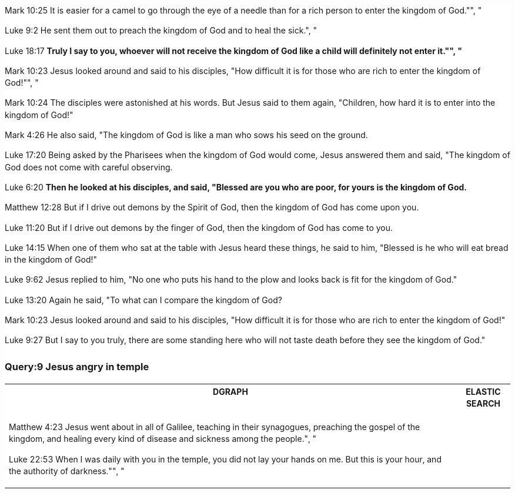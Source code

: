 Mark 10:25   It is easier for a camel to go through the eye of a needle than for a rich person to enter the kingdom of God.\"", "

Luke 9:2   He sent them out to preach the kingdom of God and to heal the sick.", "

Luke 18:17   <b>Truly I say to you, whoever will not receive the kingdom of God like a child will definitely not enter it.\"", "</b>

Mark 10:23   Jesus looked around and said to his disciples, \"How difficult it is for those who are rich to enter the kingdom of God!\"", "

Mark 10:24   The disciples were astonished at his words. But Jesus said to them again, \"Children, how hard it is to enter into the kingdom of God!"


</td><td>


Mark 4:26    He also said, "The kingdom of God is like a man who sows his seed on the ground.

Luke 17:20   Being asked by the Pharisees when the kingdom of God would come, Jesus answered them and said, "The kingdom of God does not come with careful observing.

Luke 6:20    <b>Then he looked at his disciples, and said, "Blessed are you who are poor, for yours is the kingdom of God.</b>

Matthew 12:28    But if I drive out demons by the Spirit of God, then the kingdom of God has come upon you.

Luke 11:20   But if I drive out demons by the finger of God, then the kingdom of God has come to you.

Luke 14:15   When one of them who sat at the table with Jesus heard these things, he said to him, "Blessed is he who will eat bread in the kingdom of God!"

Luke 9:62    Jesus replied to him, "No one who puts his hand to the plow and looks back is fit for the kingdom of God."

Luke 13:20   Again he said, "To what can I compare the kingdom of God?

Mark 10:23   Jesus looked around and said to his disciples, "How difficult it is for those who are rich to enter the kingdom of God!"

Luke 9:27    But I say to you truly, there are some standing here who will not taste death before they see the kingdom of God."

</td> </tr>
</table>

  
  
  
### Query:9 Jesus angry in temple
  
<table>
<tr> <th> DGRAPH   </th> <th>ELASTIC SEARCH </th></tr>
<tr><td>

Matthew 4:23   Jesus went about in all of Galilee, teaching in their synagogues, preaching the gospel of the kingdom, and healing every kind of disease and sickness among the people.", "

Luke 22:53   When I was daily with you in the temple, you did not lay your hands on me. But this is your hour, and the authority of darkness.\"", "
